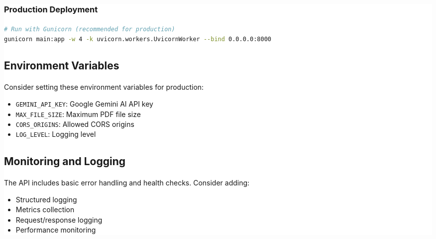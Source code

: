 ### Production Deployment
```bash
# Run with Gunicorn (recommended for production)
gunicorn main:app -w 4 -k uvicorn.workers.UvicornWorker --bind 0.0.0.0:8000
```

## Environment Variables
Consider setting these environment variables for production:
- `GEMINI_API_KEY`: Google Gemini AI API key
- `MAX_FILE_SIZE`: Maximum PDF file size
- `CORS_ORIGINS`: Allowed CORS origins
- `LOG_LEVEL`: Logging level

## Monitoring and Logging
The API includes basic error handling and health checks. Consider adding:
- Structured logging
- Metrics collection
- Request/response logging
- Performance monitoring